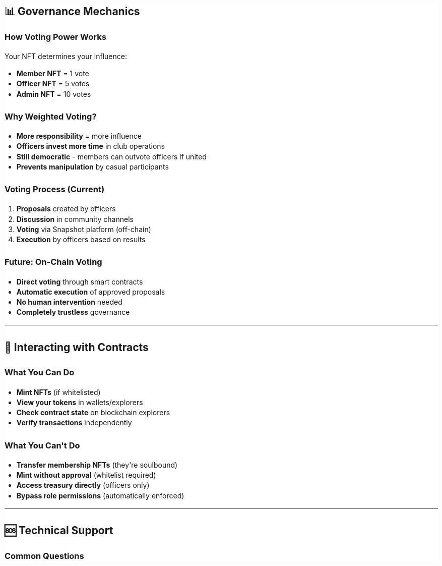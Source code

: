 
## 📊 Governance Mechanics

### How Voting Power Works
Your NFT determines your influence:
- **Member NFT** = 1 vote
- **Officer NFT** = 5 votes  
- **Admin NFT** = 10 votes

### Why Weighted Voting?
- **More responsibility** = more influence
- **Officers invest more time** in club operations
- **Still democratic** - members can outvote officers if united
- **Prevents manipulation** by casual participants

### Voting Process (Current)
1. **Proposals** created by officers
2. **Discussion** in community channels
3. **Voting** via Snapshot platform (off-chain)
4. **Execution** by officers based on results

### Future: On-Chain Voting
- **Direct voting** through smart contracts
- **Automatic execution** of approved proposals
- **No human intervention** needed
- **Completely trustless** governance

---

## 🔧 Interacting with Contracts

### What You Can Do
- **Mint NFTs** (if whitelisted)
- **View your tokens** in wallets/explorers
- **Check contract state** on blockchain explorers
- **Verify transactions** independently

### What You Can't Do
- **Transfer membership NFTs** (they're soulbound)
- **Mint without approval** (whitelist required)
- **Access treasury directly** (officers only)
- **Bypass role permissions** (automatically enforced)

---

## 🆘 Technical Support

### Common Questions
